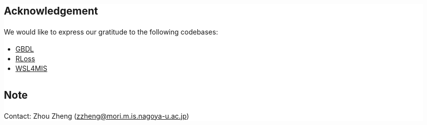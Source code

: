 ## Acknowledgement
We would like to express our gratitude to the following codebases:

* [GBDL](https://github.com/Jianf-Wang/GBDL)
* [RLoss](https://github.com/meng-tang/rloss)
* [WSL4MIS](https://github.com/HiLab-git/WSL4MIS)

## Note
Contact: Zhou Zheng (zzheng@mori.m.is.nagoya-u.ac.jp)
